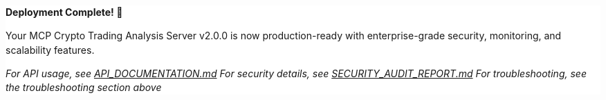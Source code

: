 
**Deployment Complete! 🎉**

Your MCP Crypto Trading Analysis Server v2.0.0 is now production-ready with enterprise-grade security, monitoring, and scalability features.

*For API usage, see [API_DOCUMENTATION.md](API_DOCUMENTATION.md)*
*For security details, see [SECURITY_AUDIT_REPORT.md](SECURITY_AUDIT_REPORT.md)*
*For troubleshooting, see the troubleshooting section above*